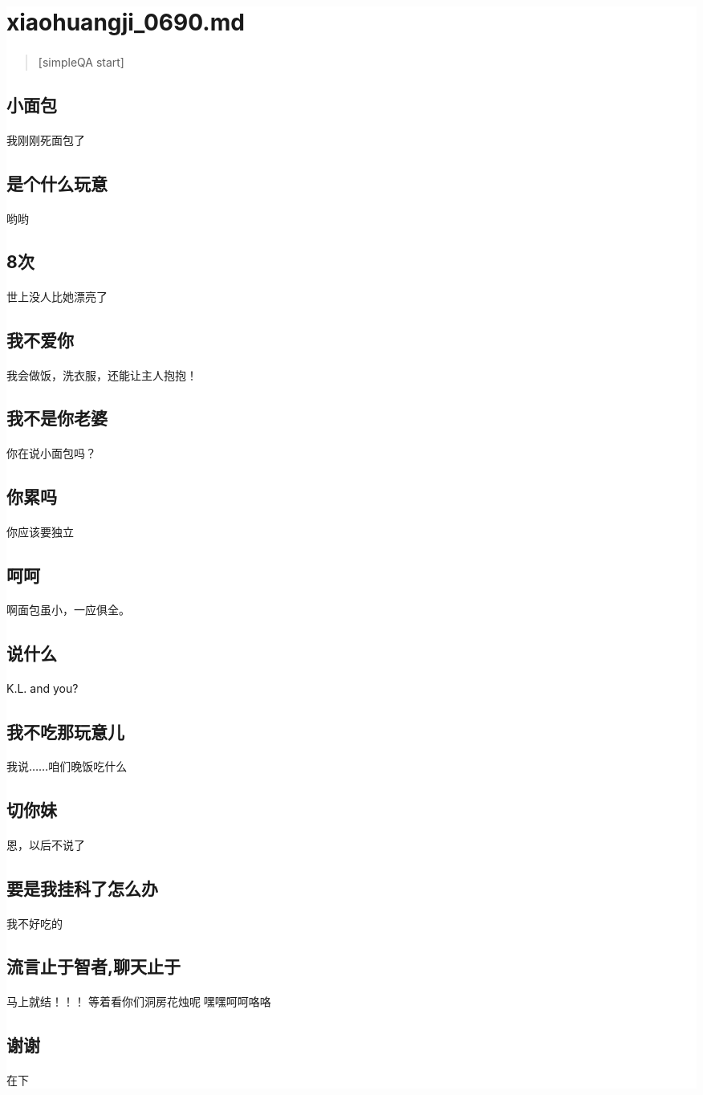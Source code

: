 # xiaohuangji_0690.md


> [simpleQA start]

## 小面包
我刚刚死面包了

## 是个什么玩意
哟哟

## 8次
世上没人比她漂亮了

## 我不爱你
我会做饭，洗衣服，还能让主人抱抱！

## 我不是你老婆
你在说小面包吗？

## 你累吗
你应该要独立

## 呵呵
啊面包虽小，一应俱全。

## 说什么
K.L. and you?

## 我不吃那玩意儿
我说……咱们晚饭吃什么

## 切你妹
恩，以后不说了

## 要是我挂科了怎么办
我不好吃的

## 流言止于智者,聊天止于
马上就结！！！     等着看你们洞房花烛呢   嘿嘿呵呵咯咯

## 谢谢
在下
